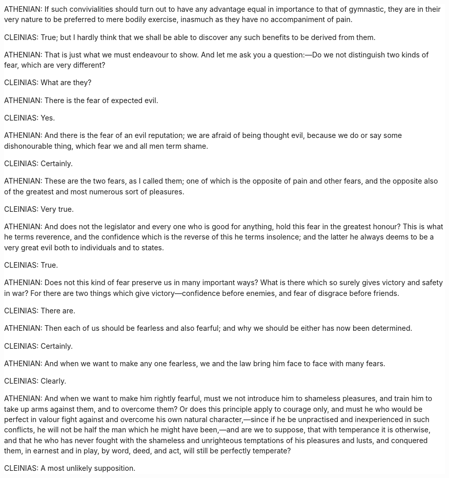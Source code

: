 ATHENIAN: If such convivialities should turn out to have any advantage equal in importance to that of gymnastic, they are in their very nature to be preferred to mere bodily exercise, inasmuch as they have no accompaniment of pain.

CLEINIAS: True; but I hardly think that we shall be able to discover any such benefits to be derived from them.

ATHENIAN: That is just what we must endeavour to show. And let me ask you a question:—Do we not distinguish two kinds of fear, which are very different?

CLEINIAS: What are they?

ATHENIAN: There is the fear of expected evil.

CLEINIAS: Yes.

ATHENIAN: And there is the fear of an evil reputation; we are afraid of being thought evil, because we do or say some dishonourable thing, which fear we and all men term shame.

CLEINIAS: Certainly.

ATHENIAN: These are the two fears, as I called them; one of which is the opposite of pain and other fears, and the opposite also of the greatest and most numerous sort of pleasures.

CLEINIAS: Very true.

ATHENIAN: And does not the legislator and every one who is good for anything, hold this fear in the greatest honour? This is what he terms reverence, and the confidence which is the reverse of this he terms insolence; and the latter he always deems to be a very great evil both to individuals and to states.

CLEINIAS: True.

ATHENIAN: Does not this kind of fear preserve us in many important ways? What is there which so surely gives victory and safety in war? For there are two things which give victory—confidence before enemies, and fear of disgrace before friends.

CLEINIAS: There are.

ATHENIAN: Then each of us should be fearless and also fearful; and why we should be either has now been determined.

CLEINIAS: Certainly.

ATHENIAN: And when we want to make any one fearless, we and the law bring him face to face with many fears.

CLEINIAS: Clearly.

ATHENIAN: And when we want to make him rightly fearful, must we not introduce him to shameless pleasures, and train him to take up arms against them, and to overcome them? Or does this principle apply to courage only, and must he who would be perfect in valour fight against and overcome his own natural character,—since if he be unpractised and inexperienced in such conflicts, he will not be half the man which he might have been,—and are we to suppose, that with temperance it is otherwise, and that he who has never fought with the shameless and unrighteous temptations of his pleasures and lusts, and conquered them, in earnest and in play, by word, deed, and act, will still be perfectly temperate?

CLEINIAS: A most unlikely supposition.
